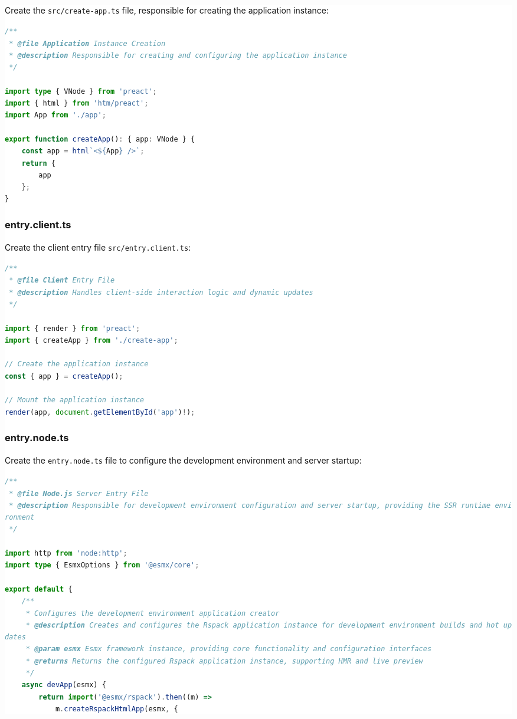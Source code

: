 Create the `src/create-app.ts` file, responsible for creating the application instance:

```ts title="src/create-app.ts"
/**
 * @file Application Instance Creation
 * @description Responsible for creating and configuring the application instance
 */

import type { VNode } from 'preact';
import { html } from 'htm/preact';
import App from './app';

export function createApp(): { app: VNode } {
    const app = html`<${App} />`;
    return {
        app
    };
}
```

### entry.client.ts

Create the client entry file `src/entry.client.ts`:

```ts title="src/entry.client.ts"
/**
 * @file Client Entry File
 * @description Handles client-side interaction logic and dynamic updates
 */

import { render } from 'preact';
import { createApp } from './create-app';

// Create the application instance
const { app } = createApp();

// Mount the application instance
render(app, document.getElementById('app')!);
```

### entry.node.ts

Create the `entry.node.ts` file to configure the development environment and server startup:

```ts title="src/entry.node.ts"
/**
 * @file Node.js Server Entry File
 * @description Responsible for development environment configuration and server startup, providing the SSR runtime environment
 */

import http from 'node:http';
import type { EsmxOptions } from '@esmx/core';

export default {
    /**
     * Configures the development environment application creator
     * @description Creates and configures the Rspack application instance for development environment builds and hot updates
     * @param esmx Esmx framework instance, providing core functionality and configuration interfaces
     * @returns Returns the configured Rspack application instance, supporting HMR and live preview
     */
    async devApp(esmx) {
        return import('@esmx/rspack').then((m) =>
            m.createRspackHtmlApp(esmx, {
```